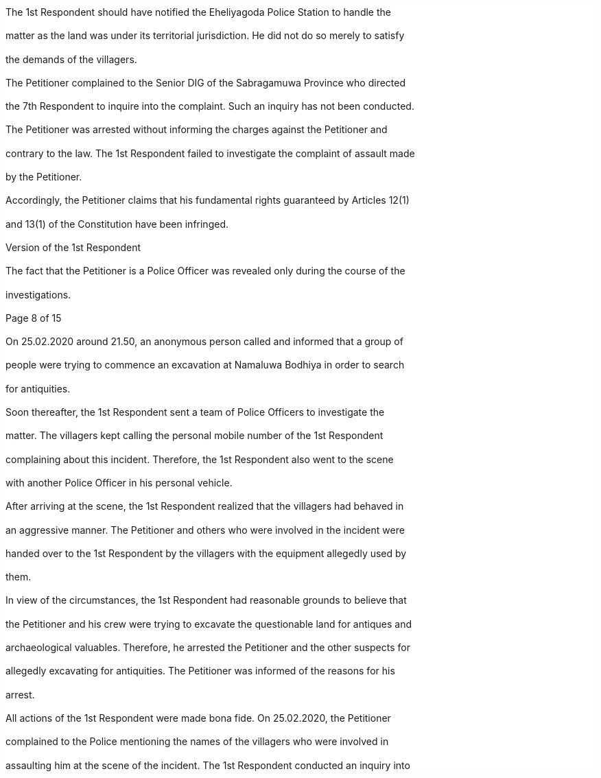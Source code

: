 The 1st Respondent should have notified the Eheliyagoda Police Station to handle the

matter as the land was under its territorial jurisdiction. He did not do so merely to satisfy

the demands of the villagers.

The Petitioner complained to the Senior DIG of the Sabragamuwa Province who directed

the 7th Respondent to inquire into the complaint. Such an inquiry has not been conducted.

The Petitioner was arrested without informing the charges against the Petitioner and

contrary to the law. The 1st Respondent failed to investigate the complaint of assault made

by the Petitioner.

Accordingly, the Petitioner claims that his fundamental rights guaranteed by Articles 12(1)

and 13(1) of the Constitution have been infringed.

Version of the 1st Respondent

The fact that the Petitioner is a Police Officer was revealed only during the course of the

investigations.

Page 8 of 15

On 25.02.2020 around 21.50, an anonymous person called and informed that a group of

people were trying to commence an excavation at Namaluwa Bodhiya in order to search

for antiquities.

Soon thereafter, the 1st Respondent sent a team of Police Officers to investigate the

matter. The villagers kept calling the personal mobile number of the 1st Respondent

complaining about this incident. Therefore, the 1st Respondent also went to the scene

with another Police Officer in his personal vehicle.

After arriving at the scene, the 1st Respondent realized that the villagers had behaved in

an aggressive manner. The Petitioner and others who were involved in the incident were

handed over to the 1st Respondent by the villagers with the equipment allegedly used by

them.

In view of the circumstances, the 1st Respondent had reasonable grounds to believe that

the Petitioner and his crew were trying to excavate the questionable land for antiques and

archaeological valuables. Therefore, he arrested the Petitioner and the other suspects for

allegedly excavating for antiquities. The Petitioner was informed of the reasons for his

arrest.

All actions of the 1st Respondent were made bona fide. On 25.02.2020, the Petitioner

complained to the Police mentioning the names of the villagers who were involved in

assaulting him at the scene of the incident. The 1st Respondent conducted an inquiry into
